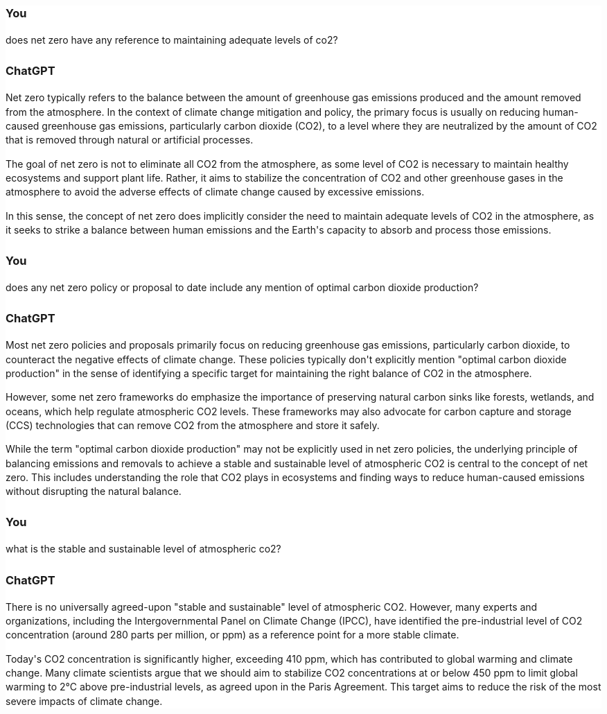 ### You
does net zero have any reference to maintaining adequate levels of co2?

### ChatGPT
Net zero typically refers to the balance between the amount of greenhouse gas emissions produced and the amount removed from the atmosphere. In the context of climate change mitigation and policy, the primary focus is usually on reducing human-caused greenhouse gas emissions, particularly carbon dioxide (CO2), to a level where they are neutralized by the amount of CO2 that is removed through natural or artificial processes.

The goal of net zero is not to eliminate all CO2 from the atmosphere, as some level of CO2 is necessary to maintain healthy ecosystems and support plant life. Rather, it aims to stabilize the concentration of CO2 and other greenhouse gases in the atmosphere to avoid the adverse effects of climate change caused by excessive emissions.

In this sense, the concept of net zero does implicitly consider the need to maintain adequate levels of CO2 in the atmosphere, as it seeks to strike a balance between human emissions and the Earth's capacity to absorb and process those emissions.

### You
does any net zero policy or proposal to date include any mention of optimal carbon dioxide production?

### ChatGPT
Most net zero policies and proposals primarily focus on reducing greenhouse gas emissions, particularly carbon dioxide, to counteract the negative effects of climate change. These policies typically don't explicitly mention "optimal carbon dioxide production" in the sense of identifying a specific target for maintaining the right balance of CO2 in the atmosphere.

However, some net zero frameworks do emphasize the importance of preserving natural carbon sinks like forests, wetlands, and oceans, which help regulate atmospheric CO2 levels. These frameworks may also advocate for carbon capture and storage (CCS) technologies that can remove CO2 from the atmosphere and store it safely.

While the term "optimal carbon dioxide production" may not be explicitly used in net zero policies, the underlying principle of balancing emissions and removals to achieve a stable and sustainable level of atmospheric CO2 is central to the concept of net zero. This includes understanding the role that CO2 plays in ecosystems and finding ways to reduce human-caused emissions without disrupting the natural balance.

### You
what is the stable and sustainable level of atmospheric co2?

### ChatGPT
There is no universally agreed-upon "stable and sustainable" level of atmospheric CO2. However, many experts and organizations, including the Intergovernmental Panel on Climate Change (IPCC), have identified the pre-industrial level of CO2 concentration (around 280 parts per million, or ppm) as a reference point for a more stable climate.

Today's CO2 concentration is significantly higher, exceeding 410 ppm, which has contributed to global warming and climate change. Many climate scientists argue that we should aim to stabilize CO2 concentrations at or below 450 ppm to limit global warming to 2°C above pre-industrial levels, as agreed upon in the Paris Agreement. This target aims to reduce the risk of the most severe impacts of climate change.
